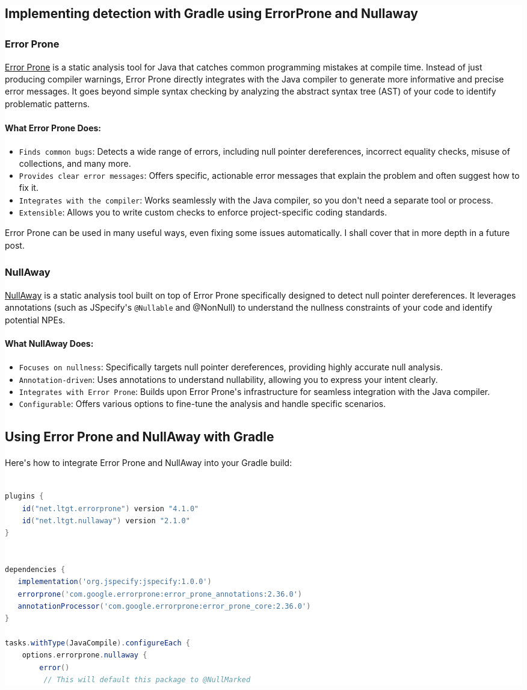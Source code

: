 





## Implementing detection with Gradle using ErrorProne and Nullaway

### Error Prone
[Error Prone](https://errorprone.info/index) is a static analysis tool for Java that catches common programming mistakes at compile time. Instead of just producing compiler warnings, Error Prone directly integrates with the Java compiler to generate more informative and precise error messages. It goes beyond simple syntax checking by analyzing the abstract syntax tree (AST) of your code to identify problematic patterns.

#### What Error Prone Does:

- `Finds common bugs`: Detects a wide range of errors, including null pointer dereferences, incorrect equality checks, misuse of collections, and many more.
- `Provides clear error messages`: Offers specific, actionable error messages that explain the problem and often suggest how to fix it.
- `Integrates with the compiler`: Works seamlessly with the Java compiler, so you don't need a separate tool or process.
- `Extensible`: Allows you to write custom checks to enforce project-specific coding standards.

Error Prone can be used in many useful ways, even fixing some issues automatically. I shall cover that in more depth in a future post.

### NullAway
[NullAway](https://github.com/uber/NullAway) is a static analysis tool built on top of Error Prone specifically designed to detect null pointer dereferences. It leverages annotations (such as JSpecify's `@Nullable` and @NonNull) to understand the nullness constraints of your code and identify potential NPEs.

#### What NullAway Does:

- `Focuses on nullness`: Specifically targets null pointer dereferences, providing highly accurate null analysis.
- `Annotation-driven`: Uses annotations to understand nullability, allowing you to express your intent clearly.
- `Integrates with Error Prone`: Builds upon Error Prone's infrastructure for seamless integration with the Java compiler.
- `Configurable`: Offers various options to fine-tune the analysis and handle specific scenarios.


## Using Error Prone and NullAway with Gradle
Here's how to integrate Error Prone and NullAway into your Gradle build:

~~~ gradle

plugins {
    id("net.ltgt.errorprone") version "4.1.0"
    id("net.ltgt.nullaway") version "2.1.0"
}


dependencies {
   implementation('org.jspecify:jspecify:1.0.0')
   errorprone('com.google.errorprone:error_prone_annotations:2.36.0') 
   annotationProcessor('com.google.errorprone:error_prone_core:2.36.0')
}

tasks.withType(JavaCompile).configureEach {
    options.errorprone.nullaway {
        error()
         // This will default this package to @NullMarked
~~~